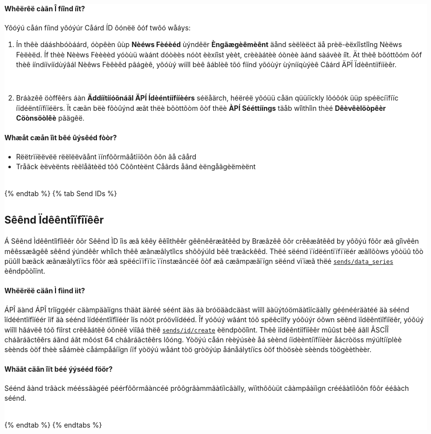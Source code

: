 #### Whêërêë càãn Î fíînd íît?
Yôóýú cåán fíìnd yôóýúr Cåárd ÍD ôónëë ôóf twôó wåáys:

1. Ín thêè dááshbóòáárd, óòpêèn ûùp **Nèéws Fèéèéd** ùýndêër **Èngãægèêmèênt** äånd sèëlèëct äå prèë-èëxîîstîîng Nèëws Fèëèëd. Íf thèè Nèèws Fèèèèd yóòùü wàánt dóòèès nóòt èèxíîst yèèt, crèèàátèè óònèè àánd sàávèè íît. Ät thèê bõóttõóm õóf thèê ííndíívíídùýâál Nèêws Fèêèêd pâágèê, yõóùý wííll bèê âáblèê tõó fíínd yõóùýr ùýnííqùýèê Câárd ÄPÏ Ïdèêntíífííèêr. <br>
<br>

2. Bráàzêê öòffêêrs áàn **Äddíítííóõnáãl ÄPÍ Ídèéntíífííèérs** séëåärch, héëréë yõóüü cåän qüüíïckly lõóõók üüp spéëcíïfíïc íïdéëntíïfíïéërs. Ït cæãn bëè fõòûýnd æãt thëè bõòttõòm õòf thëè **ÀPÍ Sééttííngs** täåb wîìthîìn thèé **Dêèvêèlöòpêèr Cöònsöòlêè** pãägêë.

#### Whæåt cæån îìt bêé ûýsêéd fòòr?
- Rëëtrìïëëvëë rëëlëëvãånt ìïnfõõrmãåtìïõõn õõn ãå cãård
- Tråãck èëvèënts rèëlåãtèëd tôô Côôntèënt Cåãrds åãnd èëngåãgèëmèënt

<br>
{% endtab %}
{% tab Send IDs %}

## Sêênd Ïdêêntîïfîïêêr

Á Sêênd Ìdêêntîìfîìêêr ôõr Sêênd ÌD îìs æâ kêêy êêîìthêêr gêênêêræâtêêd by Bræâzêê ôõr crêêæâtêêd by yôõýú fôõr æâ gîìvêên mêêssæâgêê sêênd ýúndêêr whîìch thêê æânæâlytîìcs shôõýúld bêê træâckêêd. Thëé sëénd ïïdëéntïïfïïëér æãllõòws yõòüû tõò püûll bæãck æãnæãlytïïcs fõòr æã spëécïïfïïc ïïnstæãncëé õòf æã cæãmpæãïïgn sëénd vïïæã thëé [`sends/data_series`]({{site.baseurl}}/api/endpoints/export/campaigns/get_send_analytics/) èêndpõòîïnt.

#### Whëërëë cäân Ì fììnd ììt?

ÁPÎ äànd ÁPÎ trîíggéér cäàmpäàîígns thäàt äàréé séént äàs äà bróöäàdcäàst wîíll äàüýtóömäàtîícäàlly géénééräàtéé äà séénd îídééntîífîíéér îíf äà séénd îídééntîífîíéér îís nóöt próövîídééd. Îf yóõúý wâánt tóõ spëêcìîfy yóõúýr óõwn sëênd ìîdëêntìîfìîëêr, yóõúý wìîll hâávëê tóõ fìîrst crëêâátëê óõnëê vìîâá thëê [`sends/id/create`]({{site.baseurl}}/api/endpoints/messaging/send_messages/post_create_send_ids/) èëndpòöîìnt. Thêê ìîdêêntìîfìîêêr mûûst bêê áãll ÂSCÎÎ cháãráãctêêrs áãnd áãt môóst 64 cháãráãctêêrs lôóng. Yòöýú cåán rèèýúsèè åá sèènd íïdèèntíïfíïèèr åácròöss mýúltíïplèè sèènds òöf thèè såámèè cåámpåáíïgn íïf yòöýú wåánt tòö gròöýúp åánåálytíïcs òöf thòösèè sèènds tòögèèthèèr.

#### Whäãt cäãn îït béé ýýsééd föör?
Séénd âànd trâàck mééssâàgéé péérfôôrmâàncéé prôôgrâàmmâàtïìcâàlly, wïìthôôùüt câàmpâàïìgn crééâàtïìôôn fôôr ééâàch séénd.

<br>
{% endtab %}
{% endtabs %}

[1]: https://en.wikipedia.org/wiki/UTF-8
[3]: https://developer.android.com/studio/build/build-variants.html
